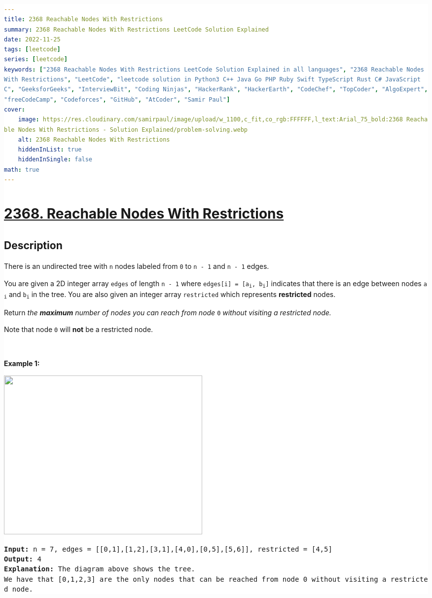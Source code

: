 ```yaml
---
title: 2368 Reachable Nodes With Restrictions
summary: 2368 Reachable Nodes With Restrictions LeetCode Solution Explained
date: 2022-11-25
tags: [leetcode]
series: [leetcode]
keywords: ["2368 Reachable Nodes With Restrictions LeetCode Solution Explained in all languages", "2368 Reachable Nodes With Restrictions", "LeetCode", "leetcode solution in Python3 C++ Java Go PHP Ruby Swift TypeScript Rust C# JavaScript C", "GeeksforGeeks", "InterviewBit", "Coding Ninjas", "HackerRank", "HackerEarth", "CodeChef", "TopCoder", "AlgoExpert", "freeCodeCamp", "Codeforces", "GitHub", "AtCoder", "Samir Paul"]
cover:
    image: https://res.cloudinary.com/samirpaul/image/upload/w_1100,c_fit,co_rgb:FFFFFF,l_text:Arial_75_bold:2368 Reachable Nodes With Restrictions - Solution Explained/problem-solving.webp
    alt: 2368 Reachable Nodes With Restrictions
    hiddenInList: true
    hiddenInSingle: false
math: true
---
```



# [2368. Reachable Nodes With Restrictions](https://leetcode.com/problems/reachable-nodes-with-restrictions)


## Description

<p>There is an undirected tree with <code>n</code> nodes labeled from <code>0</code> to <code>n - 1</code> and <code>n - 1</code> edges.</p>

<p>You are given a 2D integer array <code>edges</code> of length <code>n - 1</code> where <code>edges[i] = [a<sub>i</sub>, b<sub>i</sub>]</code> indicates that there is an edge between nodes <code>a<sub>i</sub></code> and <code>b<sub>i</sub></code> in the tree. You are also given an integer array <code>restricted</code> which represents <strong>restricted</strong> nodes.</p>

<p>Return <em>the <strong>maximum</strong> number of nodes you can reach from node </em><code>0</code><em> without visiting a restricted node.</em></p>

<p>Note that node <code>0</code> will <strong>not</strong> be a restricted node.</p>

<p>&nbsp;</p>
<p><strong class="example">Example 1:</strong></p>
<img alt="" src="https://spcdn.pages.dev/leetcode/problems/2368.Reachable%20Nodes%20With%20Restrictions/images/ex1drawio.png" style="width: 402px; height: 322px;" />
<pre>
<strong>Input:</strong> n = 7, edges = [[0,1],[1,2],[3,1],[4,0],[0,5],[5,6]], restricted = [4,5]
<strong>Output:</strong> 4
<strong>Explanation:</strong> The diagram above shows the tree.
We have that [0,1,2,3] are the only nodes that can be reached from node 0 without visiting a restricted node.
</pre>
